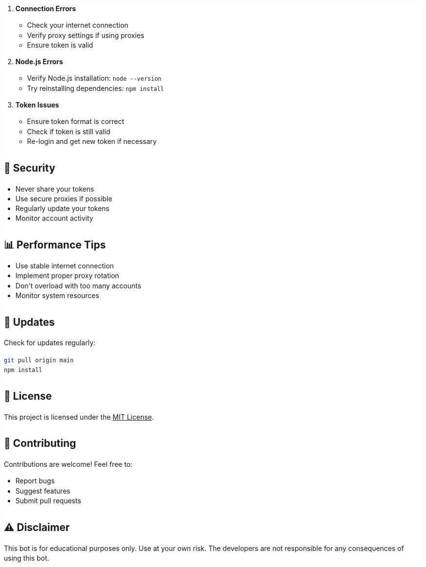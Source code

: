 1. **Connection Errors**
   - Check your internet connection
   - Verify proxy settings if using proxies
   - Ensure token is valid

2. **Node.js Errors**
   - Verify Node.js installation: `node --version`
   - Try reinstalling dependencies: `npm install`

3. **Token Issues**
   - Ensure token format is correct
   - Check if token is still valid
   - Re-login and get new token if necessary

## 🔐 Security

- Never share your tokens
- Use secure proxies if possible
- Regularly update your tokens
- Monitor account activity

## 📊 Performance Tips

- Use stable internet connection
- Implement proper proxy rotation
- Don't overload with too many accounts
- Monitor system resources

## 🔄 Updates

Check for updates regularly:
```bash
git pull origin main
npm install
```

## 📜 License

This project is licensed under the [MIT License](LICENSE).

## 🤝 Contributing

Contributions are welcome! Feel free to:
- Report bugs
- Suggest features
- Submit pull requests

## ⚠️ Disclaimer

This bot is for educational purposes only. Use at your own risk. The developers are not responsible for any consequences of using this bot.

